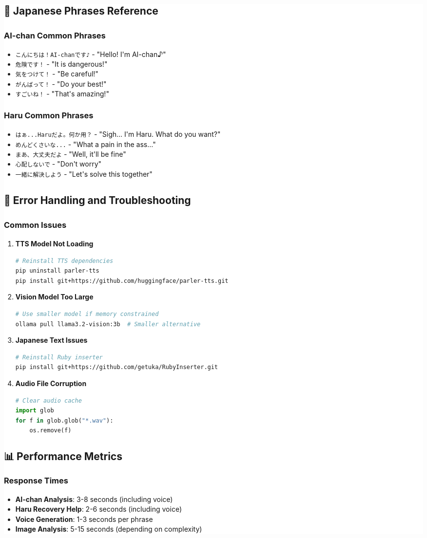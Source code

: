 ## 🎌 Japanese Phrases Reference

### AI-chan Common Phrases
- `こんにちは！AI-chanです♪` - "Hello! I'm AI-chan♪"
- `危険です！` - "It is dangerous!"
- `気をつけて！` - "Be careful!"
- `がんばって！` - "Do your best!"
- `すごいね！` - "That's amazing!"

### Haru Common Phrases  
- `はぁ...Haruだよ。何か用？` - "Sigh... I'm Haru. What do you want?"
- `めんどくさいな...` - "What a pain in the ass..."
- `まあ、大丈夫だよ` - "Well, it'll be fine"
- `心配しないで` - "Don't worry"
- `一緒に解決しよう` - "Let's solve this together"

## 🚨 Error Handling and Troubleshooting

### Common Issues

1. **TTS Model Not Loading**
   ```bash
   # Reinstall TTS dependencies
   pip uninstall parler-tts
   pip install git+https://github.com/huggingface/parler-tts.git
   ```

2. **Vision Model Too Large**
   ```bash
   # Use smaller model if memory constrained
   ollama pull llama3.2-vision:3b  # Smaller alternative
   ```

3. **Japanese Text Issues**
   ```bash
   # Reinstall Ruby inserter
   pip install git+https://github.com/getuka/RubyInserter.git
   ```

4. **Audio File Corruption**
   ```python
   # Clear audio cache
   import glob
   for f in glob.glob("*.wav"):
       os.remove(f)
   ```

## 📊 Performance Metrics

### Response Times
- **AI-chan Analysis**: 3-8 seconds (including voice)
- **Haru Recovery Help**: 2-6 seconds (including voice)
- **Voice Generation**: 1-3 seconds per phrase
- **Image Analysis**: 5-15 seconds (depending on complexity)
